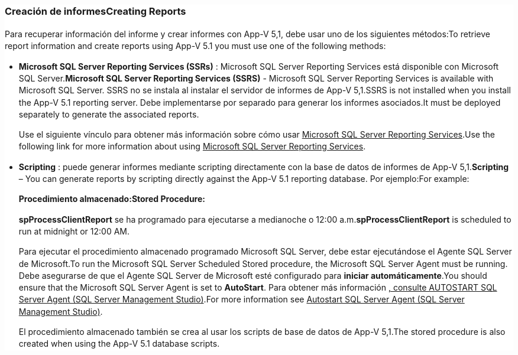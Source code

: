 ### <span data-ttu-id="3c002-243">Creación de informes</span><span class="sxs-lookup"><span data-stu-id="3c002-243">Creating Reports</span></span>

<span data-ttu-id="3c002-244">Para recuperar información del informe y crear informes con App-V 5,1, debe usar uno de los siguientes métodos:</span><span class="sxs-lookup"><span data-stu-id="3c002-244">To retrieve report information and create reports using App-V 5.1 you must use one of the following methods:</span></span>

- <span data-ttu-id="3c002-245">**Microsoft SQL Server Reporting Services (SSRs)** : Microsoft SQL Server Reporting Services está disponible con Microsoft SQL Server.</span><span class="sxs-lookup"><span data-stu-id="3c002-245">**Microsoft SQL Server Reporting Services (SSRS)** - Microsoft SQL Server Reporting Services is available with Microsoft SQL Server.</span></span> <span data-ttu-id="3c002-246">SSRS no se instala al instalar el servidor de informes de App-V 5,1.</span><span class="sxs-lookup"><span data-stu-id="3c002-246">SSRS is not installed when you install the App-V 5.1 reporting server.</span></span> <span data-ttu-id="3c002-247">Debe implementarse por separado para generar los informes asociados.</span><span class="sxs-lookup"><span data-stu-id="3c002-247">It must be deployed separately to generate the associated reports.</span></span>

    <span data-ttu-id="3c002-248">Use el siguiente vínculo para obtener más información sobre cómo usar [Microsoft SQL Server Reporting Services](https://go.microsoft.com/fwlink/?LinkId=285596).</span><span class="sxs-lookup"><span data-stu-id="3c002-248">Use the following link for more information about using [Microsoft SQL Server Reporting Services](https://go.microsoft.com/fwlink/?LinkId=285596).</span></span>

- <span data-ttu-id="3c002-249">**Scripting** : puede generar informes mediante scripting directamente con la base de datos de informes de App-V 5,1.</span><span class="sxs-lookup"><span data-stu-id="3c002-249">**Scripting** – You can generate reports by scripting directly against the App-V 5.1 reporting database.</span></span> <span data-ttu-id="3c002-250">Por ejemplo:</span><span class="sxs-lookup"><span data-stu-id="3c002-250">For example:</span></span>

    **<span data-ttu-id="3c002-251">Procedimiento almacenado:</span><span class="sxs-lookup"><span data-stu-id="3c002-251">Stored Procedure:</span></span>**

    <span data-ttu-id="3c002-252">**spProcessClientReport** se ha programado para ejecutarse a medianoche o 12:00 a.m.</span><span class="sxs-lookup"><span data-stu-id="3c002-252">**spProcessClientReport** is scheduled to run at midnight or 12:00 AM.</span></span>

    <span data-ttu-id="3c002-253">Para ejecutar el procedimiento almacenado programado Microsoft SQL Server, debe estar ejecutándose el Agente SQL Server de Microsoft.</span><span class="sxs-lookup"><span data-stu-id="3c002-253">To run the Microsoft SQL Server Scheduled Stored procedure, the Microsoft SQL Server Agent must be running.</span></span> <span data-ttu-id="3c002-254">Debe asegurarse de que el Agente SQL Server de Microsoft esté configurado para **iniciar automáticamente**.</span><span class="sxs-lookup"><span data-stu-id="3c002-254">You should ensure that the Microsoft SQL Server Agent is set to **AutoStart**.</span></span> <span data-ttu-id="3c002-255">Para obtener más información [, consulte AUTOSTART SQL Server Agent (SQL Server Management Studio)](https://go.microsoft.com/fwlink/?LinkId=287045).</span><span class="sxs-lookup"><span data-stu-id="3c002-255">For more information see [Autostart SQL Server Agent (SQL Server Management Studio)](https://go.microsoft.com/fwlink/?LinkId=287045).</span></span>

    <span data-ttu-id="3c002-256">El procedimiento almacenado también se crea al usar los scripts de base de datos de App-V 5,1.</span><span class="sxs-lookup"><span data-stu-id="3c002-256">The stored procedure is also created when using the App-V 5.1 database scripts.</span></span>
